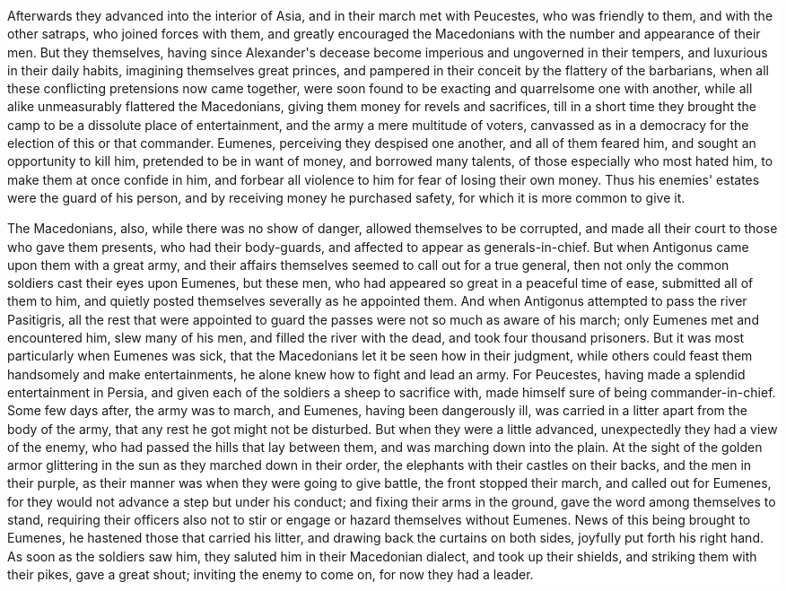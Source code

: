 Afterwards they advanced into the interior of Asia, and in their
march met with Peucestes, who was friendly to them, and with the
other satraps, who joined forces with them, and greatly
encouraged the Macedonians with the number and appearance of
their men.  But they themselves, having since Alexander's decease
become imperious and ungoverned in their tempers, and luxurious
in their daily habits, imagining themselves great princes, and
pampered in their conceit by the flattery of the barbarians, when
all these conflicting pretensions now came together, were soon
found to be exacting and quarrelsome one with another, while all
alike unmeasurably flattered the Macedonians, giving them money
for revels and sacrifices, till in a short time they brought the
camp to be a dissolute place of entertainment, and the army a
mere multitude of voters, canvassed as in a democracy for the
election of this or that commander.  Eumenes, perceiving they
despised one another, and all of them feared him, and sought an
opportunity to kill him, pretended to be in want of money, and
borrowed many talents, of those especially who most hated him, to
make them at once confide in him, and forbear all violence to him
for fear of losing their own money.  Thus his enemies' estates
were the guard of his person, and by receiving money he purchased
safety, for which it is more common to give it.

The Macedonians, also, while there was no show of danger, allowed
themselves to be corrupted, and made all their court to those who
gave them presents, who had their body-guards, and affected to
appear as generals-in-chief.  But when Antigonus came upon them
with a great army, and their affairs themselves seemed to call
out for a true general, then not only the common soldiers cast
their eyes upon Eumenes, but these men, who had appeared so great
in a peaceful time of ease, submitted all of them to him, and
quietly posted themselves severally as he appointed them.  And
when Antigonus attempted to pass the river Pasitigris, all the
rest that were appointed to guard the passes were not so much as
aware of his march; only Eumenes met and encountered him, slew
many of his men, and filled the river with the dead, and took
four thousand prisoners.  But it was most particularly when
Eumenes was sick, that the Macedonians let it be seen how in
their judgment, while others could feast them handsomely and make
entertainments, he alone knew how to fight and lead an army.  For
Peucestes, having made a splendid entertainment in Persia, and
given each of the soldiers a sheep to sacrifice with, made
himself sure of being commander-in-chief.  Some few days after,
the army was to march, and Eumenes, having been dangerously ill,
was carried in a litter apart from the body of the army, that any
rest he got might not be disturbed.  But when they were a little
advanced, unexpectedly they had a view of the enemy, who had
passed the hills that lay between them, and was marching down
into the plain.  At the sight of the golden armor glittering in
the sun as they marched down in their order, the elephants with
their castles on their backs, and the men in their purple, as
their manner was when they were going to give battle, the front
stopped their march, and called out for Eumenes, for they would
not advance a step but under his conduct; and fixing their arms
in the ground, gave the word among themselves to stand, requiring
their officers also not to stir or engage or hazard themselves
without Eumenes.  News of this being brought to Eumenes, he
hastened those that carried his litter, and drawing back the
curtains on both sides, joyfully put forth his right hand.  As
soon as the soldiers saw him, they saluted him in their
Macedonian dialect, and took up their shields, and striking them
with their pikes, gave a great shout; inviting the enemy to come
on, for now they had a leader.
